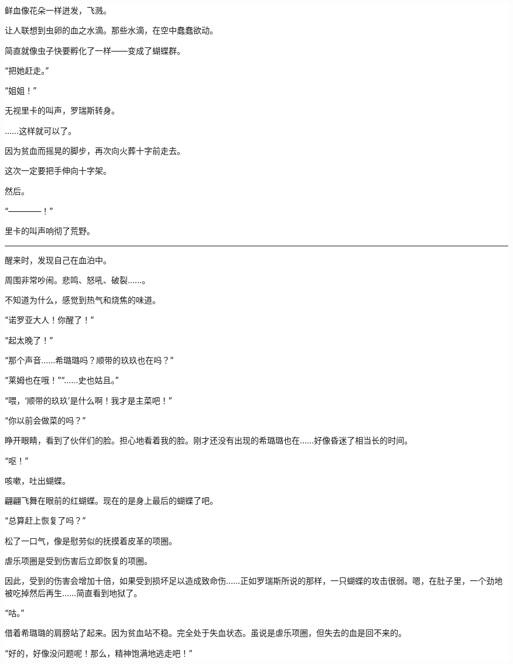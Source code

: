 鲜血像花朵一样迸发，飞溅。

让人联想到虫卵的血之水滴。那些水滴，在空中蠢蠢欲动。

简直就像虫子快要孵化了一样——变成了蝴蝶群。

“把她赶走。”

“姐姐！”

无视里卡的叫声，罗瑞斯转身。

……这样就可以了。

因为贫血而摇晃的脚步，再次向火葬十字前走去。

这次一定要把手伸向十字架。

然后。

“————！”

里卡的叫声响彻了荒野。

******

醒来时，发现自己在血泊中。

周围非常吵闹。悲鸣、怒吼、破裂……。

不知道为什么，感觉到热气和烧焦的味道。

“诺罗亚大人！你醒了！”

“起太晚了！”

“那个声音……希璐璐吗？顺带的玖玖也在吗？”

“莱姆也在哦！”“……史也姑且。”

“喂，‘顺带的玖玖’是什么啊！我才是主菜吧！”

“你以前会做菜的吗？”

睁开眼睛，看到了伙伴们的脸。担心地看着我的脸。刚才还没有出现的希璐璐也在……好像昏迷了相当长的时间。

“呕！”

咳嗽，吐出蝴蝶。

翩翩飞舞在眼前的红蝴蝶。现在的是身上最后的蝴蝶了吧。

“总算赶上恢复了吗？”

松了一口气，像是慰劳似的抚摸着皮革的项圈。

虐乐项圈是受到伤害后立即恢复的项圈。

因此，受到的伤害会增加十倍，如果受到损坏足以造成致命伤……正如罗瑞斯所说的那样，一只蝴蝶的攻击很弱。嗯，在肚子里，一个劲地被吃掉然后再生……简直看到地狱了。

“咕。”

借着希璐璐的肩膀站了起来。因为贫血站不稳。完全处于失血状态。虽说是虐乐项圈，但失去的血是回不来的。

“好的，好像没问题呢！那么，精神饱满地逃走吧！”
